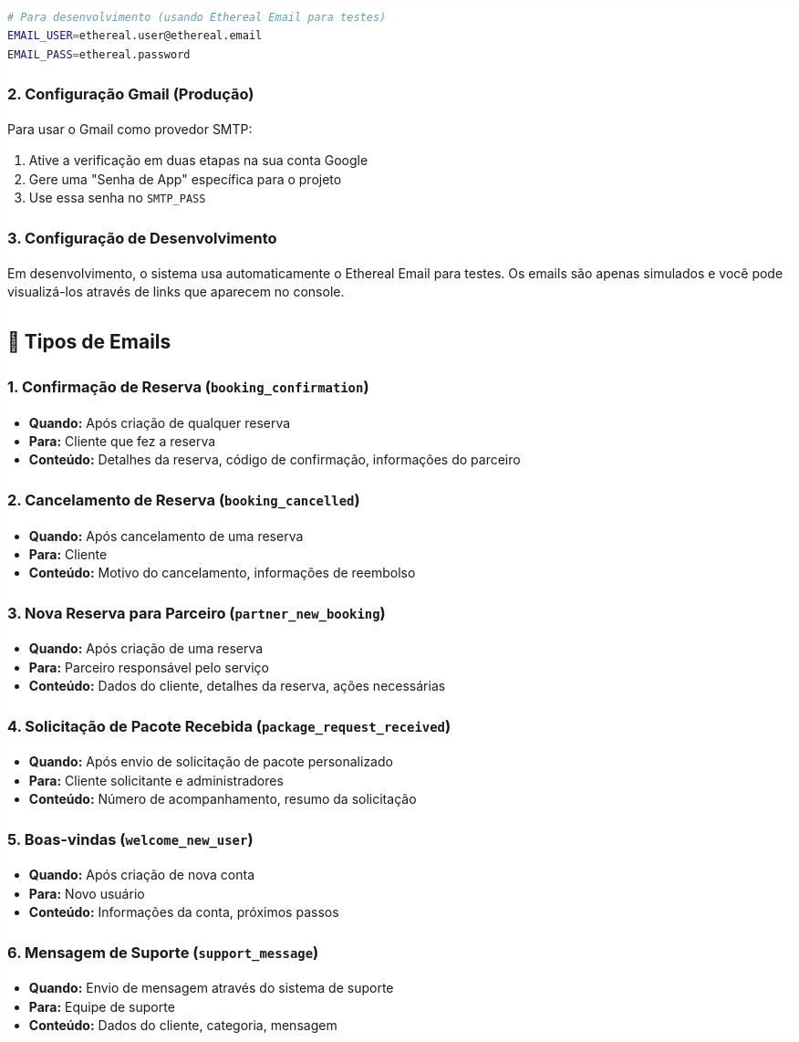 ```bash
# Para desenvolvimento (usando Ethereal Email para testes)
EMAIL_USER=ethereal.user@ethereal.email
EMAIL_PASS=ethereal.password
```

### 2. Configuração Gmail (Produção)

Para usar o Gmail como provedor SMTP:

1. Ative a verificação em duas etapas na sua conta Google
2. Gere uma "Senha de App" específica para o projeto
3. Use essa senha no `SMTP_PASS`

### 3. Configuração de Desenvolvimento

Em desenvolvimento, o sistema usa automaticamente o Ethereal Email para testes. Os emails são apenas simulados e você pode visualizá-los através de links que aparecem no console.

## 📧 Tipos de Emails

### 1. Confirmação de Reserva (`booking_confirmation`)
- **Quando:** Após criação de qualquer reserva
- **Para:** Cliente que fez a reserva
- **Conteúdo:** Detalhes da reserva, código de confirmação, informações do parceiro

### 2. Cancelamento de Reserva (`booking_cancelled`)
- **Quando:** Após cancelamento de uma reserva
- **Para:** Cliente
- **Conteúdo:** Motivo do cancelamento, informações de reembolso

### 3. Nova Reserva para Parceiro (`partner_new_booking`)
- **Quando:** Após criação de uma reserva
- **Para:** Parceiro responsável pelo serviço
- **Conteúdo:** Dados do cliente, detalhes da reserva, ações necessárias

### 4. Solicitação de Pacote Recebida (`package_request_received`)
- **Quando:** Após envio de solicitação de pacote personalizado
- **Para:** Cliente solicitante e administradores
- **Conteúdo:** Número de acompanhamento, resumo da solicitação

### 5. Boas-vindas (`welcome_new_user`)
- **Quando:** Após criação de nova conta
- **Para:** Novo usuário
- **Conteúdo:** Informações da conta, próximos passos

### 6. Mensagem de Suporte (`support_message`)
- **Quando:** Envio de mensagem através do sistema de suporte
- **Para:** Equipe de suporte
- **Conteúdo:** Dados do cliente, categoria, mensagem
